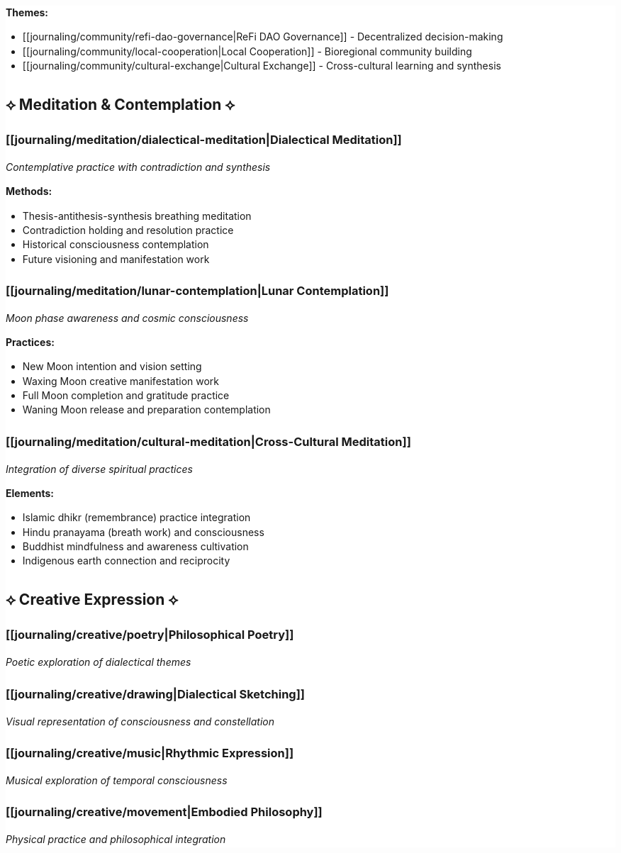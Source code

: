 **Themes:**
- [[journaling/community/refi-dao-governance|ReFi DAO Governance]] - Decentralized decision-making
- [[journaling/community/local-cooperation|Local Cooperation]] - Bioregional community building
- [[journaling/community/cultural-exchange|Cultural Exchange]] - Cross-cultural learning and synthesis

## ⟡ Meditation & Contemplation ⟡

### [[journaling/meditation/dialectical-meditation|Dialectical Meditation]]
*Contemplative practice with contradiction and synthesis*

**Methods:**
- Thesis-antithesis-synthesis breathing meditation
- Contradiction holding and resolution practice
- Historical consciousness contemplation
- Future visioning and manifestation work

### [[journaling/meditation/lunar-contemplation|Lunar Contemplation]]
*Moon phase awareness and cosmic consciousness*

**Practices:**
- New Moon intention and vision setting
- Waxing Moon creative manifestation work
- Full Moon completion and gratitude practice
- Waning Moon release and preparation contemplation

### [[journaling/meditation/cultural-meditation|Cross-Cultural Meditation]]
*Integration of diverse spiritual practices*

**Elements:**
- Islamic dhikr (remembrance) practice integration
- Hindu pranayama (breath work) and consciousness
- Buddhist mindfulness and awareness cultivation
- Indigenous earth connection and reciprocity

## ⟡ Creative Expression ⟡

### [[journaling/creative/poetry|Philosophical Poetry]]
*Poetic exploration of dialectical themes*

### [[journaling/creative/drawing|Dialectical Sketching]]
*Visual representation of consciousness and constellation*

### [[journaling/creative/music|Rhythmic Expression]]
*Musical exploration of temporal consciousness*

### [[journaling/creative/movement|Embodied Philosophy]]
*Physical practice and philosophical integration*
